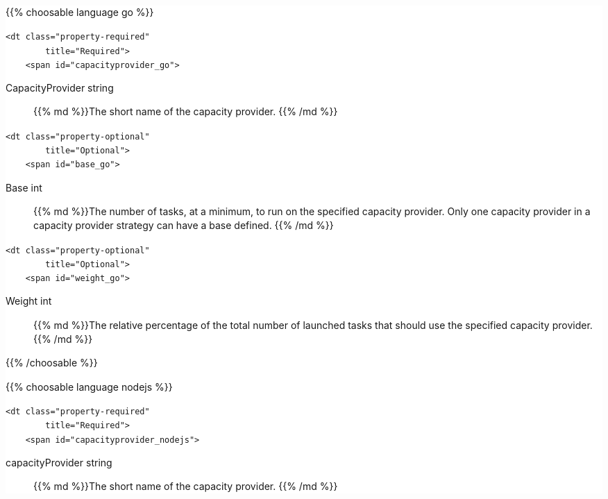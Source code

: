 
{{% choosable language go %}}
<dl class="resources-properties">

    <dt class="property-required"
            title="Required">
        <span id="capacityprovider_go">
<a href="#capacityprovider_go" style="color: inherit; text-decoration: inherit;">Capacity<wbr>Provider</a>
</span> 
        <span class="property-indicator"></span>
        <span class="property-type">string</span>
    </dt>
    <dd>{{% md %}}The short name of the capacity provider.
{{% /md %}}</dd>

    <dt class="property-optional"
            title="Optional">
        <span id="base_go">
<a href="#base_go" style="color: inherit; text-decoration: inherit;">Base</a>
</span> 
        <span class="property-indicator"></span>
        <span class="property-type">int</span>
    </dt>
    <dd>{{% md %}}The number of tasks, at a minimum, to run on the specified capacity provider. Only one capacity provider in a capacity provider strategy can have a base defined.
{{% /md %}}</dd>

    <dt class="property-optional"
            title="Optional">
        <span id="weight_go">
<a href="#weight_go" style="color: inherit; text-decoration: inherit;">Weight</a>
</span> 
        <span class="property-indicator"></span>
        <span class="property-type">int</span>
    </dt>
    <dd>{{% md %}}The relative percentage of the total number of launched tasks that should use the specified capacity provider.
{{% /md %}}</dd>

</dl>
{{% /choosable %}}


{{% choosable language nodejs %}}
<dl class="resources-properties">

    <dt class="property-required"
            title="Required">
        <span id="capacityprovider_nodejs">
<a href="#capacityprovider_nodejs" style="color: inherit; text-decoration: inherit;">capacity<wbr>Provider</a>
</span> 
        <span class="property-indicator"></span>
        <span class="property-type">string</span>
    </dt>
    <dd>{{% md %}}The short name of the capacity provider.
{{% /md %}}</dd>
